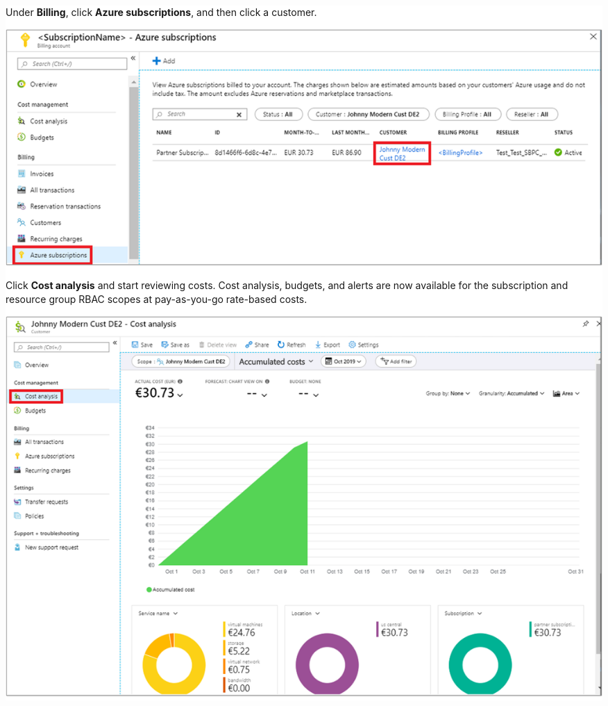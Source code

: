 Under **Billing**, click **Azure subscriptions**, and then click a customer.

![Select an Azure subscription customer](./media/get-started-partners-cost-management/subscriptions-select-customer.png)

Click **Cost analysis** and start reviewing costs.
Cost analysis, budgets, and alerts are now available for the subscription and resource group RBAC scopes at pay-as-you-go rate-based costs.

![View cost analysis as a customer ](./media/get-started-partners-cost-management/customer-tenant-view-cost-analysis.png)
